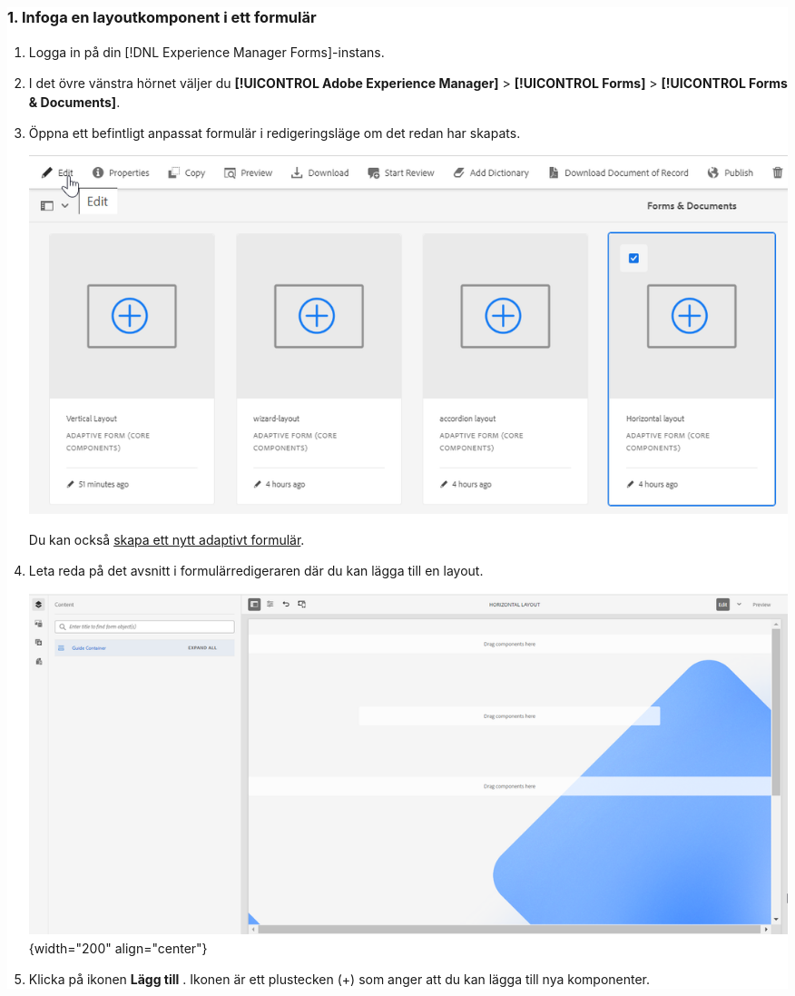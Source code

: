 ### 1. Infoga en layoutkomponent i ett formulär

1. Logga in på din [!DNL Experience Manager Forms]-instans.
1. I det övre vänstra hörnet väljer du **[!UICONTROL Adobe Experience Manager]** > **[!UICONTROL Forms]** > **[!UICONTROL Forms & Documents]**.
1. Öppna ett befintligt anpassat formulär i redigeringsläge om det redan har skapats.

   ![Öppna ett anpassat formulär](/help/forms/assets/insert-layout.png)

   Du kan också [skapa ett nytt adaptivt formulär](/help/forms/creating-adaptive-form-core-components.md).

1. Leta reda på det avsnitt i formulärredigeraren där du kan lägga till en layout.

   ![Formulärredigeraren](/help/forms/assets/form-editor.png){width="200" align="center"}
1. Klicka på ikonen **Lägg till** . Ikonen är ett plustecken (+) som anger att du kan lägga till nya komponenter.
